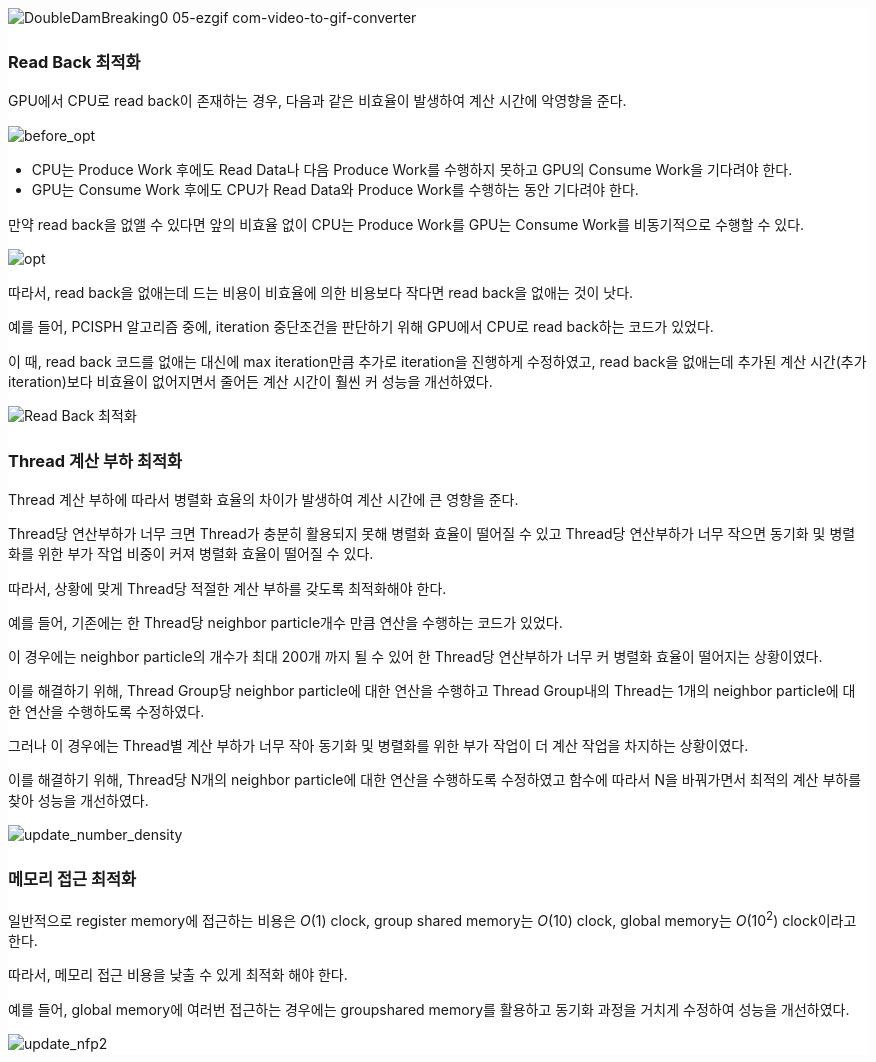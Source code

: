 ![DoubleDamBreaking0 05-ezgif com-video-to-gif-converter](https://github.com/user-attachments/assets/53c1e83b-9471-4b23-b83b-a35a692140f5)


### Read Back 최적화
GPU에서 CPU로 read back이 존재하는 경우, 다음과 같은 비효율이 발생하여 계산 시간에 악영향을 준다.

![before_opt](https://github.com/user-attachments/assets/56cb079b-a360-42c2-81d7-fe55996ddf7e)

* CPU는 Produce Work 후에도 Read Data나 다음 Produce Work를 수행하지 못하고 GPU의 Consume Work을 기다려야 한다.
* GPU는 Consume Work 후에도 CPU가 Read Data와 Produce Work를 수행하는 동안 기다려야 한다.

만약 read back을 없앨 수 있다면 앞의 비효율 없이 CPU는 Produce Work를 GPU는 Consume Work를 비동기적으로 수행할 수 있다.

![opt](https://github.com/user-attachments/assets/48f538d1-1a24-4268-979b-c309b787b65e)

따라서, read back을 없애는데 드는 비용이 비효율에 의한 비용보다 작다면 read back을 없애는 것이 낫다.

예를 들어, PCISPH 알고리즘 중에, iteration 중단조건을 판단하기 위해 GPU에서 CPU로 read back하는 코드가 있었다.

이 때, read back 코드를 없애는 대신에 max iteration만큼 추가로 iteration을 진행하게 수정하였고, read back을 없애는데 추가된 계산 시간(추가 iteration)보다 비효율이 없어지면서 줄어든 계산 시간이 훨씬 커 성능을 개선하였다.

![Read Back 최적화](https://github.com/user-attachments/assets/0829effd-8cde-4a5f-994c-a728343f79fe)

### Thread 계산 부하 최적화
Thread 계산 부하에 따라서 병렬화 효율의 차이가 발생하여 계산 시간에 큰 영향을 준다.

Thread당 연산부하가 너무 크면 Thread가 충분히 활용되지 못해 병렬화 효율이 떨어질 수 있고 Thread당 연산부하가 너무 작으면 동기화 및 병렬화를 위한 부가 작업 비중이 커져 병렬화 효율이 떨어질 수 있다.

따라서, 상황에 맞게 Thread당 적절한 계산 부하를 갖도록 최적화해야 한다.

예를 들어, 기존에는 한 Thread당 neighbor particle개수 만큼 연산을 수행하는 코드가 있었다.

이 경우에는 neighbor particle의 개수가 최대 200개 까지 될 수 있어 한 Thread당 연산부하가 너무 커 병렬화 효율이 떨어지는 상황이였다.

이를 해결하기 위해, Thread Group당 neighbor particle에 대한 연산을 수행하고 Thread Group내의 Thread는 1개의 neighbor particle에 대한 연산을 수행하도록 수정하였다.

그러나 이 경우에는 Thread별 계산 부하가 너무 작아 동기화 및 병렬화를 위한 부가 작업이 더 계산 작업을 차지하는 상황이였다.

이를 해결하기 위해, Thread당 N개의 neighbor particle에 대한 연산을 수행하도록 수정하였고 함수에 따라서 N을 바꿔가면서 최적의 계산 부하를 찾아 성능을 개선하였다.

![update_number_density](https://github.com/user-attachments/assets/aa4fed50-de4e-43d7-b0c8-a36b1c0d3817)

### 메모리 접근 최적화
일반적으로 register memory에 접근하는 비용은 $O(1)$ clock, group shared memory는 $O(10)$ clock, global memory는 $O(10^2)$ clock이라고 한다.

따라서, 메모리 접근 비용을 낮출 수 있게 최적화 해야 한다.

예를 들어, global memory에 여러번 접근하는 경우에는 groupshared memory를 활용하고 동기화 과정을 거치게 수정하여 성능을 개선하였다.

![update_nfp2](https://github.com/user-attachments/assets/c026aa73-0eed-4cb6-afd3-a8d906da0b1e)
